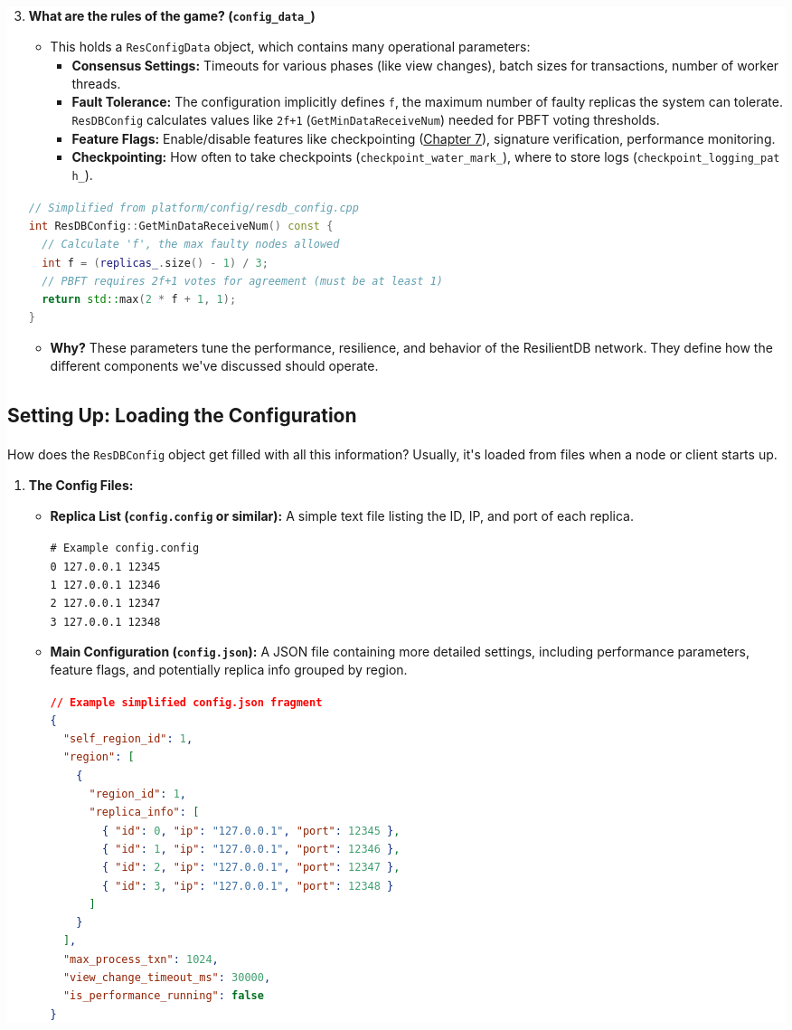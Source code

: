 3.  **What are the rules of the game? (`config_data_`)**

    - This holds a `ResConfigData` object, which contains many operational parameters:
      - **Consensus Settings:** Timeouts for various phases (like view changes), batch sizes for transactions, number of worker threads.
      - **Fault Tolerance:** The configuration implicitly defines `f`, the maximum number of faulty replicas the system can tolerate. `ResDBConfig` calculates values like `2f+1` (`GetMinDataReceiveNum`) needed for PBFT voting thresholds.
      - **Feature Flags:** Enable/disable features like checkpointing ([Chapter 7](07_checkpointing___recovery__checkpointmanager___recovery_.md)), signature verification, performance monitoring.
      - **Checkpointing:** How often to take checkpoints (`checkpoint_water_mark_`), where to store logs (`checkpoint_logging_path_`).

    ```cpp
    // Simplified from platform/config/resdb_config.cpp
    int ResDBConfig::GetMinDataReceiveNum() const {
      // Calculate 'f', the max faulty nodes allowed
      int f = (replicas_.size() - 1) / 3;
      // PBFT requires 2f+1 votes for agreement (must be at least 1)
      return std::max(2 * f + 1, 1);
    }
    ```

    - **Why?** These parameters tune the performance, resilience, and behavior of the ResilientDB network. They define how the different components we've discussed should operate.

## Setting Up: Loading the Configuration

How does the `ResDBConfig` object get filled with all this information? Usually, it's loaded from files when a node or client starts up.

1.  **The Config Files:**

    - **Replica List (`config.config` or similar):** A simple text file listing the ID, IP, and port of each replica.
      ```
      # Example config.config
      0 127.0.0.1 12345
      1 127.0.0.1 12346
      2 127.0.0.1 12347
      3 127.0.0.1 12348
      ```
    - **Main Configuration (`config.json`):** A JSON file containing more detailed settings, including performance parameters, feature flags, and potentially replica info grouped by region.
      ```json
      // Example simplified config.json fragment
      {
        "self_region_id": 1,
        "region": [
          {
            "region_id": 1,
            "replica_info": [
              { "id": 0, "ip": "127.0.0.1", "port": 12345 },
              { "id": 1, "ip": "127.0.0.1", "port": 12346 },
              { "id": 2, "ip": "127.0.0.1", "port": 12347 },
              { "id": 3, "ip": "127.0.0.1", "port": 12348 }
            ]
          }
        ],
        "max_process_txn": 1024,
        "view_change_timeout_ms": 30000,
        "is_performance_running": false
      }
      ```